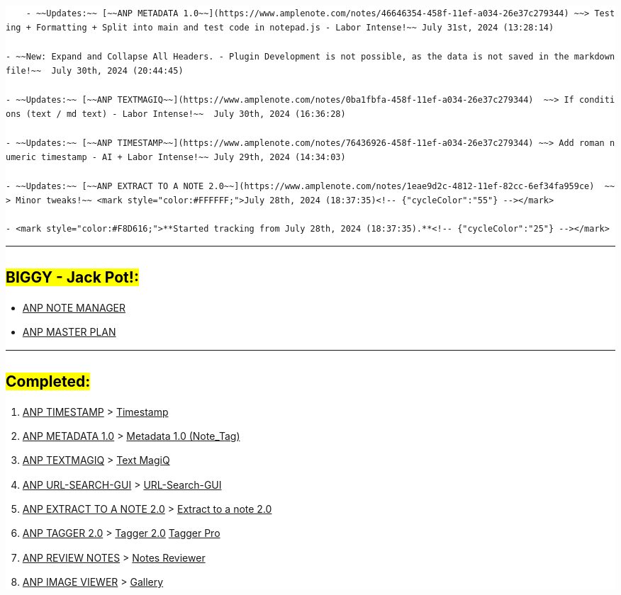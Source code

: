         - ~~Updates:~~ [~~ANP METADATA 1.0~~](https://www.amplenote.com/notes/46646354-458f-11ef-a034-26e37c279344) ~~> Testing + Formatting + Split into main and test code in notepad.js - Labor Intense!~~ July 31st, 2024 (13:28:14) 

    - ~~New: Expand and Collapse All Headers. - Plugin Development is not possible, as the data is not saved in the markdown file!~~  July 30th, 2024 (20:44:45)

    - ~~Updates:~~ [~~ANP TEXTMAGIQ~~](https://www.amplenote.com/notes/0ba1fbfa-458f-11ef-a034-26e37c279344)  ~~> If conditions (text / md text) - Labor Intense!~~  July 30th, 2024 (16:36:28)

    - ~~Updates:~~ [~~ANP TIMESTAMP~~](https://www.amplenote.com/notes/76436926-458f-11ef-a034-26e37c279344) ~~> Add roman numeric timestamp - AI + Labor Intense!~~ July 29th, 2024 (14:34:03)

    - ~~Updates:~~ [~~ANP EXTRACT TO A NOTE 2.0~~](https://www.amplenote.com/notes/1eae9d2c-4812-11ef-82cc-6ef34fa959ce)  ~~> Minor tweaks!~~ <mark style="color:#FFFFFF;">July 28th, 2024 (18:37:35)<!-- {"cycleColor":"55"} --></mark>

    - <mark style="color:#F8D616;">**Started tracking from July 28th, 2024 (18:37:35).**<!-- {"cycleColor":"25"} --></mark>

---

## <mark style="background-color:undefined;">**BIGGY - Jack Pot!:**</mark>

- [ANP NOTE MANAGER](https://www.amplenote.com/notes/aa026ffa-458f-11ef-a034-26e37c279344) 

- [ANP MASTER PLAN](https://www.amplenote.com/notes/24271a92-4590-11ef-a034-26e37c279344) 

---

## <mark style="background-color:undefined;">**Completed:**</mark>

1. [ANP TIMESTAMP](https://www.amplenote.com/notes/76436926-458f-11ef-a034-26e37c279344) > [Timestamp](https://www.amplenote.com/notes/0fc33c04-3d0a-11ef-92e0-6ef34fa959ce) 

1. [ANP METADATA 1.0](https://www.amplenote.com/notes/46646354-458f-11ef-a034-26e37c279344) > [Metadata 1.0 (Note_Tag)](https://www.amplenote.com/notes/af332c24-4064-11ef-b9a5-6ef34fa959ce) 

1. [ANP TEXTMAGIQ](https://www.amplenote.com/notes/0ba1fbfa-458f-11ef-a034-26e37c279344)  > [Text MagiQ](https://www.amplenote.com/notes/afed7270-44f9-11ef-bdf6-26e37c279344) 

1. [ANP URL-SEARCH-GUI](https://www.amplenote.com/notes/3066ed0e-4591-11ef-a034-26e37c279344)  > [URL-Search-GUI](https://www.amplenote.com/notes/cfc0398e-467a-11ef-bc7e-26e37c279344) 

1. [ANP EXTRACT TO A NOTE 2.0](https://www.amplenote.com/notes/1eae9d2c-4812-11ef-82cc-6ef34fa959ce)  > [Extract to a note 2.0](https://www.amplenote.com/notes/ee62e45c-4811-11ef-bd43-6ef34fa959ce) 

1. [ANP TAGGER 2.0](https://www.amplenote.com/notes/24121146-4591-11ef-b82c-26e37c279344)  > [Tagger 2.0](https://www.amplenote.com/notes/47e5a396-8c66-11ef-be52-ceeb1c0a5b1e) [Tagger Pro](https://www.amplenote.com/notes/672c22b2-521d-11ef-8c2f-0663d8339c46) 

1. [ANP REVIEW NOTES](https://www.amplenote.com/notes/031faa50-4723-11ef-aabb-26e37c279344)  > [Notes Reviewer](https://www.amplenote.com/notes/b7e36f98-532c-11ef-8716-0663d8339c46) 

1. [ANP IMAGE VIEWER](https://www.amplenote.com/notes/8b8dac54-4591-11ef-a034-26e37c279344)  > [Gallery](https://www.amplenote.com/notes/0e218580-5be7-11ef-b179-22074e34eefe) 
